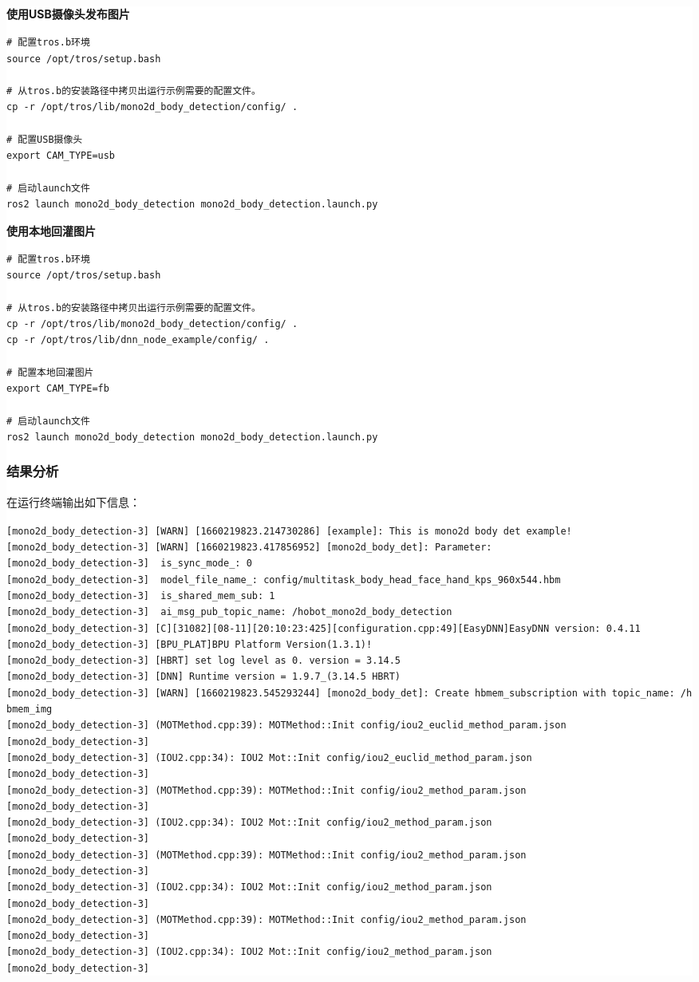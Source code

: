 **使用USB摄像头发布图片**

```shell
# 配置tros.b环境
source /opt/tros/setup.bash

# 从tros.b的安装路径中拷贝出运行示例需要的配置文件。
cp -r /opt/tros/lib/mono2d_body_detection/config/ .

# 配置USB摄像头
export CAM_TYPE=usb

# 启动launch文件
ros2 launch mono2d_body_detection mono2d_body_detection.launch.py
```

**使用本地回灌图片**

```shell
# 配置tros.b环境
source /opt/tros/setup.bash

# 从tros.b的安装路径中拷贝出运行示例需要的配置文件。
cp -r /opt/tros/lib/mono2d_body_detection/config/ .
cp -r /opt/tros/lib/dnn_node_example/config/ .

# 配置本地回灌图片
export CAM_TYPE=fb

# 启动launch文件
ros2 launch mono2d_body_detection mono2d_body_detection.launch.py
```

### 结果分析

在运行终端输出如下信息：

```shell
[mono2d_body_detection-3] [WARN] [1660219823.214730286] [example]: This is mono2d body det example!
[mono2d_body_detection-3] [WARN] [1660219823.417856952] [mono2d_body_det]: Parameter:
[mono2d_body_detection-3]  is_sync_mode_: 0
[mono2d_body_detection-3]  model_file_name_: config/multitask_body_head_face_hand_kps_960x544.hbm
[mono2d_body_detection-3]  is_shared_mem_sub: 1
[mono2d_body_detection-3]  ai_msg_pub_topic_name: /hobot_mono2d_body_detection
[mono2d_body_detection-3] [C][31082][08-11][20:10:23:425][configuration.cpp:49][EasyDNN]EasyDNN version: 0.4.11
[mono2d_body_detection-3] [BPU_PLAT]BPU Platform Version(1.3.1)!
[mono2d_body_detection-3] [HBRT] set log level as 0. version = 3.14.5
[mono2d_body_detection-3] [DNN] Runtime version = 1.9.7_(3.14.5 HBRT)
[mono2d_body_detection-3] [WARN] [1660219823.545293244] [mono2d_body_det]: Create hbmem_subscription with topic_name: /hbmem_img
[mono2d_body_detection-3] (MOTMethod.cpp:39): MOTMethod::Init config/iou2_euclid_method_param.json
[mono2d_body_detection-3] 
[mono2d_body_detection-3] (IOU2.cpp:34): IOU2 Mot::Init config/iou2_euclid_method_param.json
[mono2d_body_detection-3] 
[mono2d_body_detection-3] (MOTMethod.cpp:39): MOTMethod::Init config/iou2_method_param.json
[mono2d_body_detection-3] 
[mono2d_body_detection-3] (IOU2.cpp:34): IOU2 Mot::Init config/iou2_method_param.json
[mono2d_body_detection-3] 
[mono2d_body_detection-3] (MOTMethod.cpp:39): MOTMethod::Init config/iou2_method_param.json
[mono2d_body_detection-3] 
[mono2d_body_detection-3] (IOU2.cpp:34): IOU2 Mot::Init config/iou2_method_param.json
[mono2d_body_detection-3] 
[mono2d_body_detection-3] (MOTMethod.cpp:39): MOTMethod::Init config/iou2_method_param.json
[mono2d_body_detection-3] 
[mono2d_body_detection-3] (IOU2.cpp:34): IOU2 Mot::Init config/iou2_method_param.json
[mono2d_body_detection-3] 
```